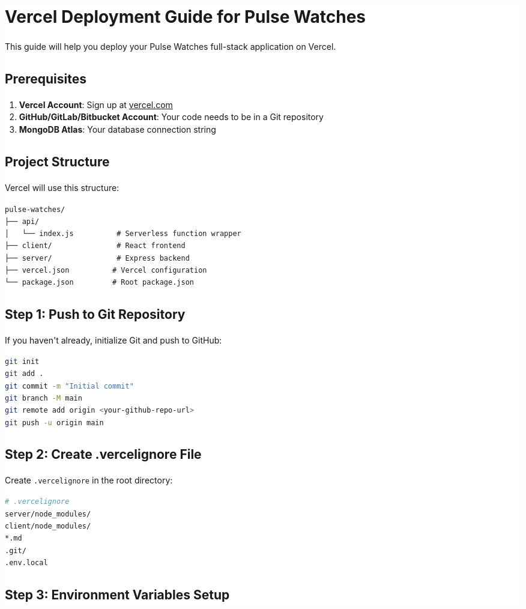 # Vercel Deployment Guide for Pulse Watches

This guide will help you deploy your Pulse Watches full-stack application on Vercel.

## Prerequisites

1. **Vercel Account**: Sign up at [vercel.com](https://vercel.com)
2. **GitHub/GitLab/Bitbucket Account**: Your code needs to be in a Git repository
3. **MongoDB Atlas**: Your database connection string

## Project Structure

Vercel will use this structure:
```
pulse-watches/
├── api/
│   └── index.js          # Serverless function wrapper
├── client/               # React frontend
├── server/               # Express backend
├── vercel.json          # Vercel configuration
└── package.json         # Root package.json
```

## Step 1: Push to Git Repository

If you haven't already, initialize Git and push to GitHub:

```bash
git init
git add .
git commit -m "Initial commit"
git branch -M main
git remote add origin <your-github-repo-url>
git push -u origin main
```

## Step 2: Create .vercelignore File

Create `.vercelignore` in the root directory:

```bash
# .vercelignore
server/node_modules/
client/node_modules/
*.md
.git/
.env.local
```

## Step 3: Environment Variables Setup
